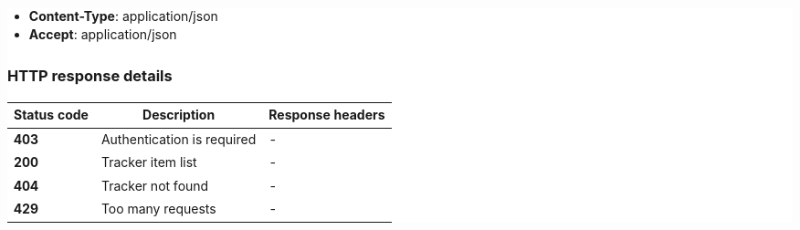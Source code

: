 - **Content-Type**: application/json
- **Accept**: application/json


### HTTP response details
| Status code | Description | Response headers |
|-------------|-------------|------------------|
| **403** | Authentication is required |  -  |
| **200** | Tracker item list |  -  |
| **404** | Tracker not found |  -  |
| **429** | Too many requests |  -  |

